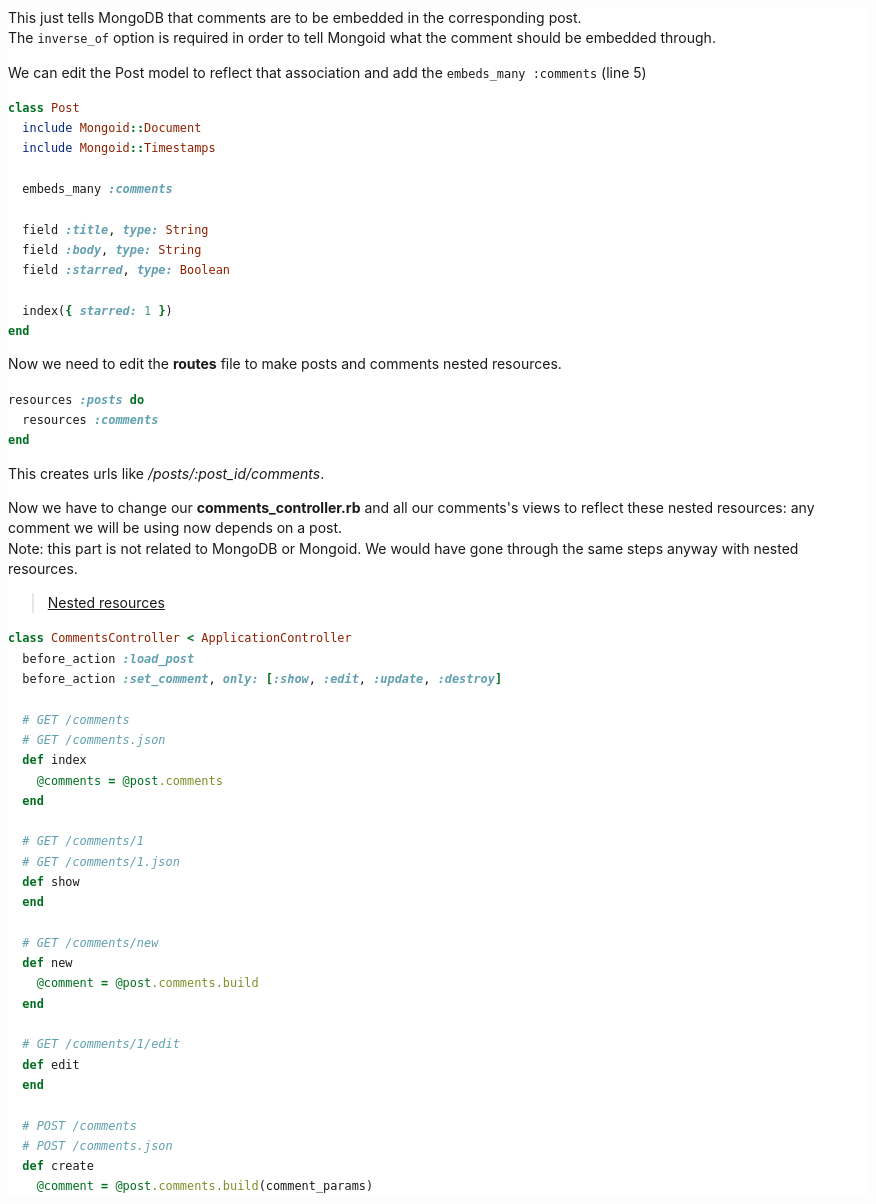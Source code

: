 This just tells MongoDB that comments are to be embedded in the corresponding post.  
The `inverse_of` option is required in order to tell Mongoid what the comment should be embedded through.

We can edit the Post model to reflect that association and add the `embeds_many :comments` (line 5)

``` ruby app/models/post.rb
class Post
  include Mongoid::Document
  include Mongoid::Timestamps

  embeds_many :comments

  field :title, type: String
  field :body, type: String
  field :starred, type: Boolean

  index({ starred: 1 })
end
```

Now we need to edit the **routes** file to make posts and comments nested resources.

``` ruby config/routes.rb
resources :posts do
  resources :comments
end
```

This creates urls like */posts/:post_id/comments*.

Now we have to change our **comments_controller.rb** and all our comments's views to reflect these nested resources: any comment we will be using now depends on a post.  
Note: this part is not related to MongoDB or Mongoid. We would have gone through the same steps anyway with nested resources.

> [Nested resources](http://guides.rubyonrails.org/routing.html#nested-resources)

``` ruby app/controllers/comments_controller.rb
class CommentsController < ApplicationController
  before_action :load_post
  before_action :set_comment, only: [:show, :edit, :update, :destroy]

  # GET /comments
  # GET /comments.json
  def index
    @comments = @post.comments
  end

  # GET /comments/1
  # GET /comments/1.json
  def show
  end

  # GET /comments/new
  def new
    @comment = @post.comments.build
  end

  # GET /comments/1/edit
  def edit
  end

  # POST /comments
  # POST /comments.json
  def create
    @comment = @post.comments.build(comment_params)

```